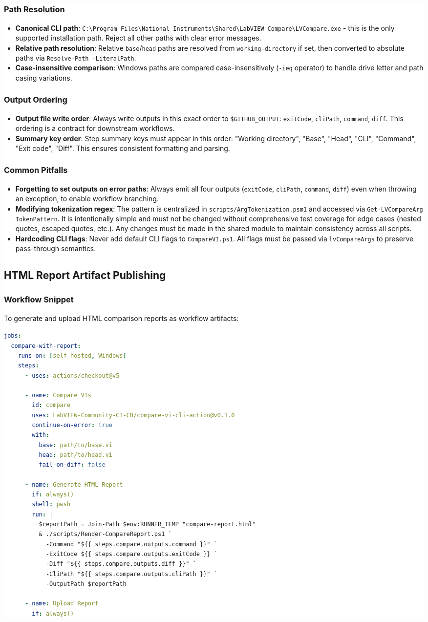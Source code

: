 ### Path Resolution

- **Canonical CLI path**: `C:\Program Files\National Instruments\Shared\LabVIEW Compare\LVCompare.exe` - this is the only supported installation path. Reject all other paths with clear error messages.
- **Relative path resolution**: Relative `base`/`head` paths are resolved from `working-directory` if set, then converted to absolute paths via `Resolve-Path -LiteralPath`.
- **Case-insensitive comparison**: Windows paths are compared case-insensitively (`-ieq` operator) to handle drive letter and path casing variations.

### Output Ordering

- **Output file write order**: Always write outputs in this exact order to `$GITHUB_OUTPUT`: `exitCode`, `cliPath`, `command`, `diff`. This ordering is a contract for downstream workflows.
- **Summary key order**: Step summary keys must appear in this order: "Working directory", "Base", "Head", "CLI", "Command", "Exit code", "Diff". This ensures consistent formatting and parsing.

### Common Pitfalls

- **Forgetting to set outputs on error paths**: Always emit all four outputs (`exitCode`, `cliPath`, `command`, `diff`) even when throwing an exception, to enable workflow branching.
- **Modifying tokenization regex**: The pattern is centralized in `scripts/ArgTokenization.psm1` and accessed via `Get-LVCompareArgTokenPattern`. It is intentionally simple and must not be changed without comprehensive test coverage for edge cases (nested quotes, escaped quotes, etc.). Any changes must be made in the shared module to maintain consistency across all scripts.
- **Hardcoding CLI flags**: Never add default CLI flags to `CompareVI.ps1`. All flags must be passed via `lvCompareArgs` to preserve pass-through semantics.

## HTML Report Artifact Publishing

### Workflow Snippet

To generate and upload HTML comparison reports as workflow artifacts:

```yaml
jobs:
  compare-with-report:
    runs-on: [self-hosted, Windows]
    steps:
      - uses: actions/checkout@v5
      
      - name: Compare VIs
        id: compare
        uses: LabVIEW-Community-CI-CD/compare-vi-cli-action@v0.1.0
        continue-on-error: true
        with:
          base: path/to/base.vi
          head: path/to/head.vi
          fail-on-diff: false
      
      - name: Generate HTML Report
        if: always()
        shell: pwsh
        run: |
          $reportPath = Join-Path $env:RUNNER_TEMP "compare-report.html"
          & ./scripts/Render-CompareReport.ps1 `
            -Command "${{ steps.compare.outputs.command }}" `
            -ExitCode ${{ steps.compare.outputs.exitCode }} `
            -Diff "${{ steps.compare.outputs.diff }}" `
            -CliPath "${{ steps.compare.outputs.cliPath }}" `
            -OutputPath $reportPath
      
      - name: Upload Report
        if: always()
```